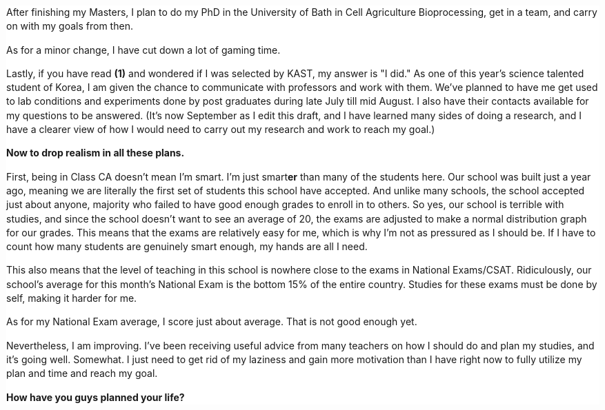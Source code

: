 After finishing my Masters, I plan to do my PhD in the University of Bath in Cell Agriculture Bioprocessing, get in a team, and carry on with my goals from then.

As for a minor change, I have cut down a lot of gaming time.

Lastly, if you have read **(1)** and wondered if I was selected by KAST, my answer is "I did." As one of this year’s science talented student of Korea, I am given the chance to communicate with professors and work with them. We’ve planned to have me get used to lab conditions and experiments done by post graduates during late July till mid August. I also have their contacts available for my questions to be answered. (It’s now September as I edit this draft, and I have learned many sides of doing a research, and I have a clearer view of how I would need to carry out my research and work to reach my goal.)

**Now to drop realism in all these plans.**

First, being in Class CA doesn’t mean I’m smart. I’m just smart**er** than many of the students here.&nbsp;Our school was built just a year ago, meaning we are literally the first set of students this school have accepted. And unlike many schools, the school accepted just about anyone, majority who failed to have good enough grades to enroll in to others. So yes, our school is terrible with studies, and since the school doesn’t want to see an average of 20, the exams are adjusted to make a normal distribution graph for our grades. This means that the exams are relatively easy for me, which is why I’m not as pressured as I should be. If I have to count how many students are genuinely smart enough, my hands are all I need.

This also means that the level of teaching in this school is nowhere close to the exams in National Exams/CSAT. Ridiculously, our school’s average for this month’s National Exam is the bottom 15% of the entire country. Studies for these exams must be done by self, making it harder for me.

As for my National Exam average, I score just about average. That is not good enough yet.

Nevertheless, I am improving. I’ve been receiving useful advice from many teachers on how I should do and plan my studies, and it’s going well. Somewhat. I just need to get rid of my laziness and gain more motivation than I have right now to fully utilize my plan and time and reach my goal.

**How have you guys planned your life?**
